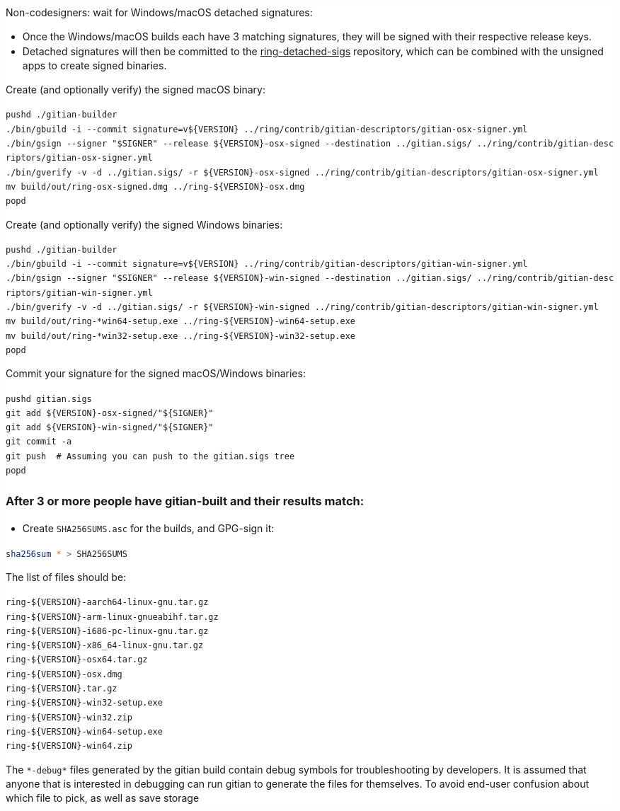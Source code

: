 Non-codesigners: wait for Windows/macOS detached signatures:

- Once the Windows/macOS builds each have 3 matching signatures, they will be signed with their respective release keys.
- Detached signatures will then be committed to the [ring-detached-sigs](https://github.com/ring-core/ring-detached-sigs) repository, which can be combined with the unsigned apps to create signed binaries.

Create (and optionally verify) the signed macOS binary:

    pushd ./gitian-builder
    ./bin/gbuild -i --commit signature=v${VERSION} ../ring/contrib/gitian-descriptors/gitian-osx-signer.yml
    ./bin/gsign --signer "$SIGNER" --release ${VERSION}-osx-signed --destination ../gitian.sigs/ ../ring/contrib/gitian-descriptors/gitian-osx-signer.yml
    ./bin/gverify -v -d ../gitian.sigs/ -r ${VERSION}-osx-signed ../ring/contrib/gitian-descriptors/gitian-osx-signer.yml
    mv build/out/ring-osx-signed.dmg ../ring-${VERSION}-osx.dmg
    popd

Create (and optionally verify) the signed Windows binaries:

    pushd ./gitian-builder
    ./bin/gbuild -i --commit signature=v${VERSION} ../ring/contrib/gitian-descriptors/gitian-win-signer.yml
    ./bin/gsign --signer "$SIGNER" --release ${VERSION}-win-signed --destination ../gitian.sigs/ ../ring/contrib/gitian-descriptors/gitian-win-signer.yml
    ./bin/gverify -v -d ../gitian.sigs/ -r ${VERSION}-win-signed ../ring/contrib/gitian-descriptors/gitian-win-signer.yml
    mv build/out/ring-*win64-setup.exe ../ring-${VERSION}-win64-setup.exe
    mv build/out/ring-*win32-setup.exe ../ring-${VERSION}-win32-setup.exe
    popd

Commit your signature for the signed macOS/Windows binaries:

    pushd gitian.sigs
    git add ${VERSION}-osx-signed/"${SIGNER}"
    git add ${VERSION}-win-signed/"${SIGNER}"
    git commit -a
    git push  # Assuming you can push to the gitian.sigs tree
    popd

### After 3 or more people have gitian-built and their results match:

- Create `SHA256SUMS.asc` for the builds, and GPG-sign it:

```bash
sha256sum * > SHA256SUMS
```

The list of files should be:
```
ring-${VERSION}-aarch64-linux-gnu.tar.gz
ring-${VERSION}-arm-linux-gnueabihf.tar.gz
ring-${VERSION}-i686-pc-linux-gnu.tar.gz
ring-${VERSION}-x86_64-linux-gnu.tar.gz
ring-${VERSION}-osx64.tar.gz
ring-${VERSION}-osx.dmg
ring-${VERSION}.tar.gz
ring-${VERSION}-win32-setup.exe
ring-${VERSION}-win32.zip
ring-${VERSION}-win64-setup.exe
ring-${VERSION}-win64.zip
```
The `*-debug*` files generated by the gitian build contain debug symbols
for troubleshooting by developers. It is assumed that anyone that is interested
in debugging can run gitian to generate the files for themselves. To avoid
end-user confusion about which file to pick, as well as save storage